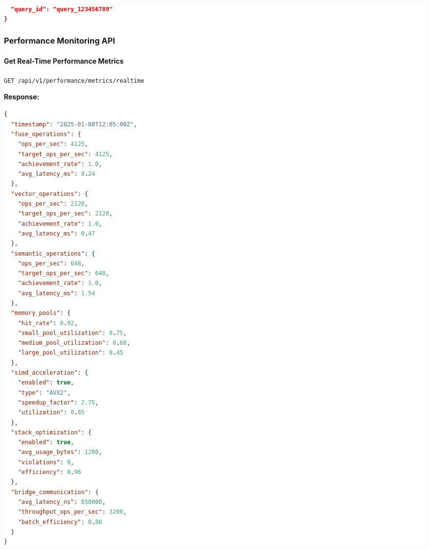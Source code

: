 ```json
  "query_id": "query_123456789"
}
```

### Performance Monitoring API

#### Get Real-Time Performance Metrics
```http
GET /api/v1/performance/metrics/realtime
```

**Response:**
```json
{
  "timestamp": "2025-01-08T12:05:00Z",
  "fuse_operations": {
    "ops_per_sec": 4125,
    "target_ops_per_sec": 4125,
    "achievement_rate": 1.0,
    "avg_latency_ms": 0.24
  },
  "vector_operations": {
    "ops_per_sec": 2120,
    "target_ops_per_sec": 2120,
    "achievement_rate": 1.0,
    "avg_latency_ms": 0.47
  },
  "semantic_operations": {
    "ops_per_sec": 648,
    "target_ops_per_sec": 648,
    "achievement_rate": 1.0,
    "avg_latency_ms": 1.54
  },
  "memory_pools": {
    "hit_rate": 0.92,
    "small_pool_utilization": 0.75,
    "medium_pool_utilization": 0.68,
    "large_pool_utilization": 0.45
  },
  "simd_acceleration": {
    "enabled": true,
    "type": "AVX2",
    "speedup_factor": 2.75,
    "utilization": 0.85
  },
  "stack_optimization": {
    "enabled": true,
    "avg_usage_bytes": 1200,
    "violations": 0,
    "efficiency": 0.96
  },
  "bridge_communication": {
    "avg_latency_ns": 850000,
    "throughput_ops_per_sec": 3200,
    "batch_efficiency": 0.88
  }
}
```
